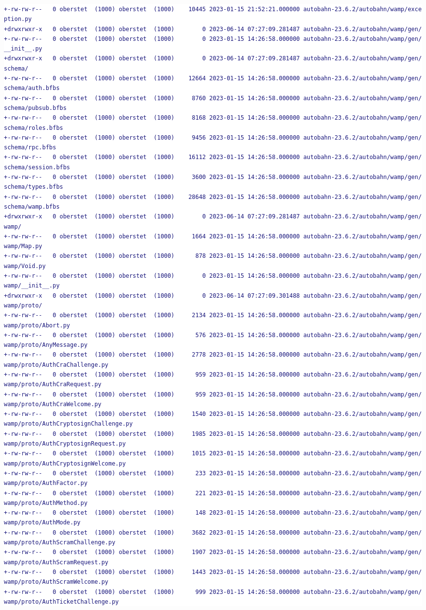```diff
+-rw-rw-r--   0 oberstet  (1000) oberstet  (1000)    10445 2023-01-15 21:52:21.000000 autobahn-23.6.2/autobahn/wamp/exception.py
+drwxrwxr-x   0 oberstet  (1000) oberstet  (1000)        0 2023-06-14 07:27:09.281487 autobahn-23.6.2/autobahn/wamp/gen/
+-rw-rw-r--   0 oberstet  (1000) oberstet  (1000)        0 2023-01-15 14:26:58.000000 autobahn-23.6.2/autobahn/wamp/gen/__init__.py
+drwxrwxr-x   0 oberstet  (1000) oberstet  (1000)        0 2023-06-14 07:27:09.281487 autobahn-23.6.2/autobahn/wamp/gen/schema/
+-rw-rw-r--   0 oberstet  (1000) oberstet  (1000)    12664 2023-01-15 14:26:58.000000 autobahn-23.6.2/autobahn/wamp/gen/schema/auth.bfbs
+-rw-rw-r--   0 oberstet  (1000) oberstet  (1000)     8760 2023-01-15 14:26:58.000000 autobahn-23.6.2/autobahn/wamp/gen/schema/pubsub.bfbs
+-rw-rw-r--   0 oberstet  (1000) oberstet  (1000)     8168 2023-01-15 14:26:58.000000 autobahn-23.6.2/autobahn/wamp/gen/schema/roles.bfbs
+-rw-rw-r--   0 oberstet  (1000) oberstet  (1000)     9456 2023-01-15 14:26:58.000000 autobahn-23.6.2/autobahn/wamp/gen/schema/rpc.bfbs
+-rw-rw-r--   0 oberstet  (1000) oberstet  (1000)    16112 2023-01-15 14:26:58.000000 autobahn-23.6.2/autobahn/wamp/gen/schema/session.bfbs
+-rw-rw-r--   0 oberstet  (1000) oberstet  (1000)     3600 2023-01-15 14:26:58.000000 autobahn-23.6.2/autobahn/wamp/gen/schema/types.bfbs
+-rw-rw-r--   0 oberstet  (1000) oberstet  (1000)    28648 2023-01-15 14:26:58.000000 autobahn-23.6.2/autobahn/wamp/gen/schema/wamp.bfbs
+drwxrwxr-x   0 oberstet  (1000) oberstet  (1000)        0 2023-06-14 07:27:09.281487 autobahn-23.6.2/autobahn/wamp/gen/wamp/
+-rw-rw-r--   0 oberstet  (1000) oberstet  (1000)     1664 2023-01-15 14:26:58.000000 autobahn-23.6.2/autobahn/wamp/gen/wamp/Map.py
+-rw-rw-r--   0 oberstet  (1000) oberstet  (1000)      878 2023-01-15 14:26:58.000000 autobahn-23.6.2/autobahn/wamp/gen/wamp/Void.py
+-rw-rw-r--   0 oberstet  (1000) oberstet  (1000)        0 2023-01-15 14:26:58.000000 autobahn-23.6.2/autobahn/wamp/gen/wamp/__init__.py
+drwxrwxr-x   0 oberstet  (1000) oberstet  (1000)        0 2023-06-14 07:27:09.301488 autobahn-23.6.2/autobahn/wamp/gen/wamp/proto/
+-rw-rw-r--   0 oberstet  (1000) oberstet  (1000)     2134 2023-01-15 14:26:58.000000 autobahn-23.6.2/autobahn/wamp/gen/wamp/proto/Abort.py
+-rw-rw-r--   0 oberstet  (1000) oberstet  (1000)      576 2023-01-15 14:26:58.000000 autobahn-23.6.2/autobahn/wamp/gen/wamp/proto/AnyMessage.py
+-rw-rw-r--   0 oberstet  (1000) oberstet  (1000)     2778 2023-01-15 14:26:58.000000 autobahn-23.6.2/autobahn/wamp/gen/wamp/proto/AuthCraChallenge.py
+-rw-rw-r--   0 oberstet  (1000) oberstet  (1000)      959 2023-01-15 14:26:58.000000 autobahn-23.6.2/autobahn/wamp/gen/wamp/proto/AuthCraRequest.py
+-rw-rw-r--   0 oberstet  (1000) oberstet  (1000)      959 2023-01-15 14:26:58.000000 autobahn-23.6.2/autobahn/wamp/gen/wamp/proto/AuthCraWelcome.py
+-rw-rw-r--   0 oberstet  (1000) oberstet  (1000)     1540 2023-01-15 14:26:58.000000 autobahn-23.6.2/autobahn/wamp/gen/wamp/proto/AuthCryptosignChallenge.py
+-rw-rw-r--   0 oberstet  (1000) oberstet  (1000)     1985 2023-01-15 14:26:58.000000 autobahn-23.6.2/autobahn/wamp/gen/wamp/proto/AuthCryptosignRequest.py
+-rw-rw-r--   0 oberstet  (1000) oberstet  (1000)     1015 2023-01-15 14:26:58.000000 autobahn-23.6.2/autobahn/wamp/gen/wamp/proto/AuthCryptosignWelcome.py
+-rw-rw-r--   0 oberstet  (1000) oberstet  (1000)      233 2023-01-15 14:26:58.000000 autobahn-23.6.2/autobahn/wamp/gen/wamp/proto/AuthFactor.py
+-rw-rw-r--   0 oberstet  (1000) oberstet  (1000)      221 2023-01-15 14:26:58.000000 autobahn-23.6.2/autobahn/wamp/gen/wamp/proto/AuthMethod.py
+-rw-rw-r--   0 oberstet  (1000) oberstet  (1000)      148 2023-01-15 14:26:58.000000 autobahn-23.6.2/autobahn/wamp/gen/wamp/proto/AuthMode.py
+-rw-rw-r--   0 oberstet  (1000) oberstet  (1000)     3682 2023-01-15 14:26:58.000000 autobahn-23.6.2/autobahn/wamp/gen/wamp/proto/AuthScramChallenge.py
+-rw-rw-r--   0 oberstet  (1000) oberstet  (1000)     1907 2023-01-15 14:26:58.000000 autobahn-23.6.2/autobahn/wamp/gen/wamp/proto/AuthScramRequest.py
+-rw-rw-r--   0 oberstet  (1000) oberstet  (1000)     1443 2023-01-15 14:26:58.000000 autobahn-23.6.2/autobahn/wamp/gen/wamp/proto/AuthScramWelcome.py
+-rw-rw-r--   0 oberstet  (1000) oberstet  (1000)      999 2023-01-15 14:26:58.000000 autobahn-23.6.2/autobahn/wamp/gen/wamp/proto/AuthTicketChallenge.py
```